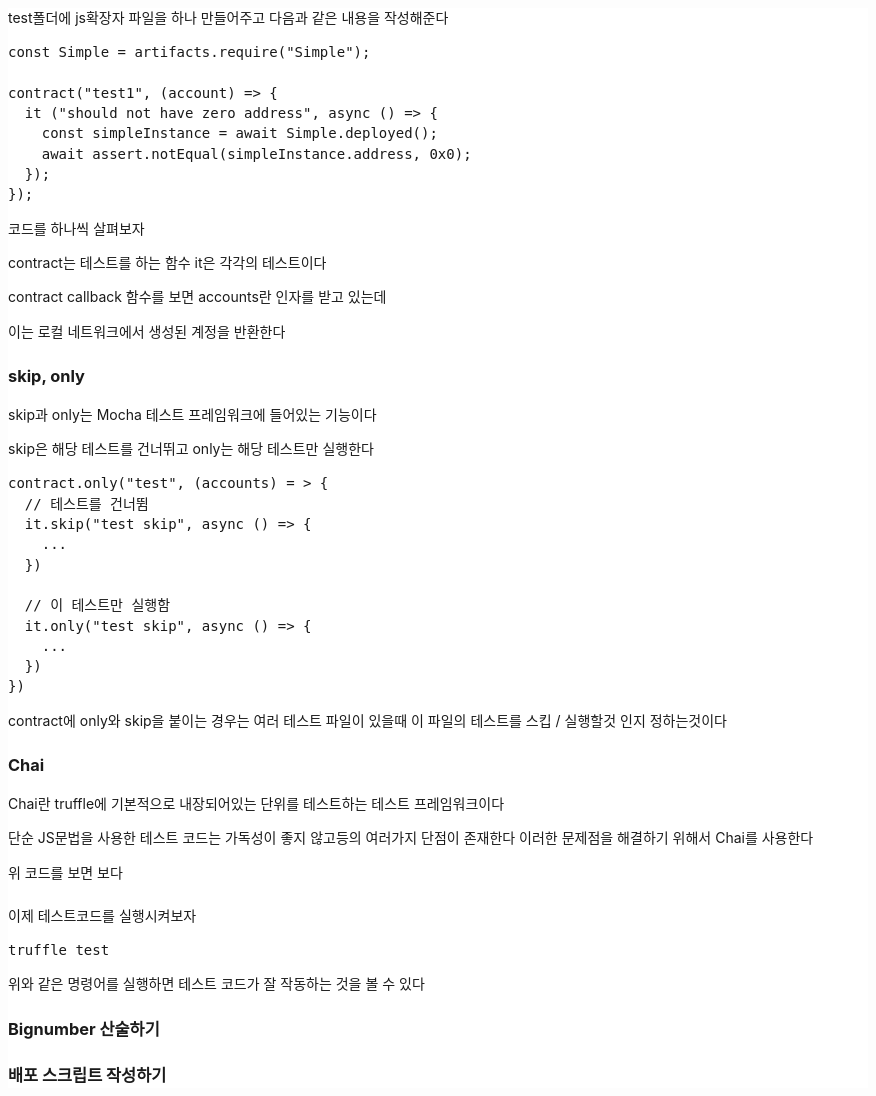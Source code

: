 

test폴더에 js확장자 파일을 하나 만들어주고 다음과 같은 내용을 작성해준다
<pre>
const Simple = artifacts.require("Simple");

contract("test1", (account) => {
  it ("should not have zero address", async () => {
    const simpleInstance = await Simple.deployed();
    await assert.notEqual(simpleInstance.address, 0x0);
  });
});
</pre>
코드를 하나씩 살펴보자

contract는 테스트를 하는 함수 it은 각각의 테스트이다

contract callback 함수를 보면 accounts란 인자를 받고 있는데 

이는 로컬 네트워크에서 생성된 계정을 반환한다

### skip, only
skip과 only는 Mocha 테스트 프레임워크에 들어있는 기능이다 

skip은 해당 테스트를 건너뛰고 only는 해당 테스트만 실행한다
<pre>
contract.only("test", (accounts) = > {
  // 테스트를 건너뜀
  it.skip("test skip", async () => {
    ...
  })

  // 이 테스트만 실행함
  it.only("test skip", async () => {
    ...
  })
})
</pre>

contract에 only와 skip을 붙이는 경우는 여러 테스트 파일이 있을때 이 파일의 테스트를 스킵 / 실행할것 인지 정하는것이다  

### Chai

Chai란 truffle에 기본적으로 내장되어있는 단위를 테스트하는 테스트 프레임워크이다

단순 JS문법을 사용한 테스트 코드는 가독성이 좋지 않고등의 여러가지 단점이 존재한다 이러한 문제점을 해결하기 위해서 Chai를 사용한다
<pre>
</pre>

위 코드를 보면 보다
### 

이제 테스트코드를 실행시켜보자 
<pre>
truffle test
</pre>

위와 같은 명령어를 실행하면 테스트 코드가 잘 작동하는 것을 볼 수 있다

### Bignumber 산술하기
### 배포 스크립트 작성하기 